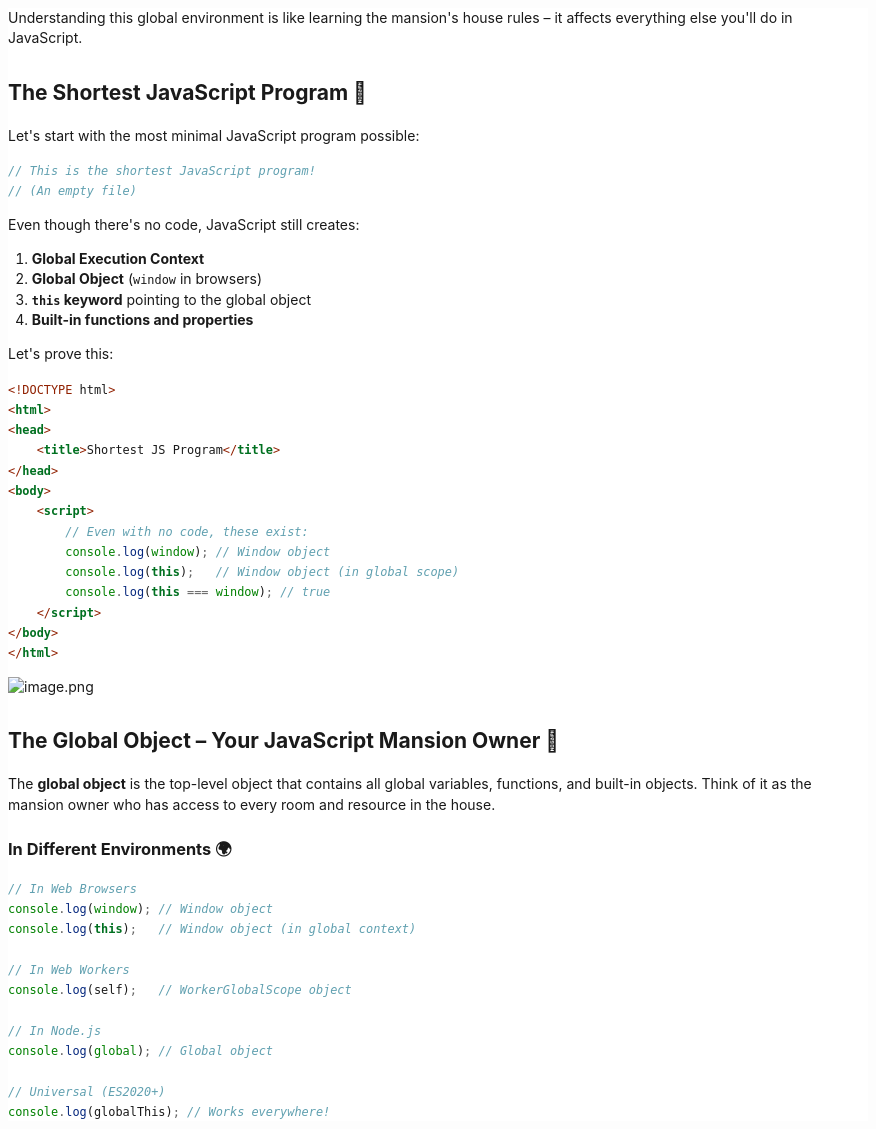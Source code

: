 Understanding this global environment is like learning the mansion's house rules – it affects everything else you'll do in JavaScript.

## The Shortest JavaScript Program 📄

Let's start with the most minimal JavaScript program possible:

```javascript
// This is the shortest JavaScript program!
// (An empty file)
```

Even though there's no code, JavaScript still creates:

1. **Global Execution Context**
2. **Global Object** (`window` in browsers)
3. **`this` keyword** pointing to the global object
4. **Built-in functions and properties**

Let's prove this:

```html
<!DOCTYPE html>
<html>
<head>
    <title>Shortest JS Program</title>
</head>
<body>
    <script>
        // Even with no code, these exist:
        console.log(window); // Window object
        console.log(this);   // Window object (in global scope)
        console.log(this === window); // true
    </script>
</body>
</html>
```

![image.png](https://res.cloudinary.com/duojkrgue/image/upload/v1758814456/Portfolio/javaScriptCourse/images/12/shortest_program.png)

## The Global Object – Your JavaScript Mansion Owner 🏡

The **global object** is the top-level object that contains all global variables, functions, and built-in objects. Think of it as the mansion owner who has access to every room and resource in the house.

### In Different Environments 🌍

```javascript
// In Web Browsers
console.log(window); // Window object
console.log(this);   // Window object (in global context)

// In Web Workers
console.log(self);   // WorkerGlobalScope object

// In Node.js
console.log(global); // Global object

// Universal (ES2020+)
console.log(globalThis); // Works everywhere!
```
